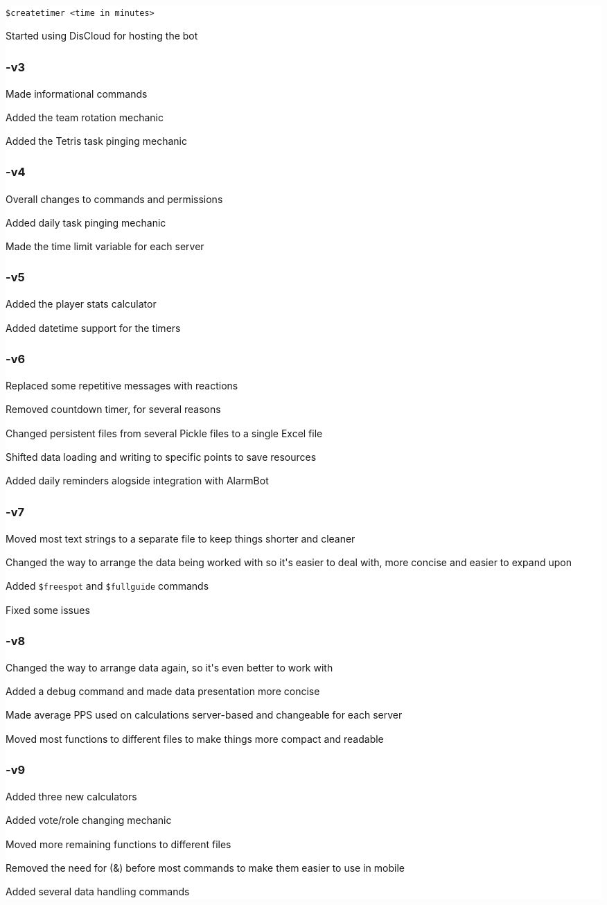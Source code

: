 ```$createtimer <time in minutes>```
    
Started using DisCloud for hosting the bot

### -v3
Made informational commands
    
Added the team rotation mechanic
    
Added the Tetris task pinging mechanic

### -v4
Overall changes to commands and permissions
    
Added daily task pinging mechanic
    
Made the time limit variable for each server

### -v5
Added the player stats calculator
    
Added datetime support for the timers

### -v6
Replaced some repetitive messages with reactions
    
Removed countdown timer, for several reasons
    
Changed persistent files from several Pickle files to a single Excel file
    
Shifted data loading and writing to specific points to save resources
    
Added daily reminders alogside integration with AlarmBot

### -v7
Moved most text strings to a separate file to keep things shorter and cleaner

Changed the way to arrange the data being worked with so it's easier to deal with, more concise and easier to expand upon
    
Added ```$freespot``` and ```$fullguide``` commands

Fixed some issues

### -v8
Changed the way to arrange data again, so it's even better to work with

Added a debug command and made data presentation more concise

Made average PPS used on calculations server-based and changeable for each server

Moved most functions to different files to make things more compact and readable

### -v9
Added three new calculators

Added vote/role changing mechanic

Moved more remaining functions to different files

Removed the need for (&) before most commands to make them easier to use in mobile

Added several data handling commands

```